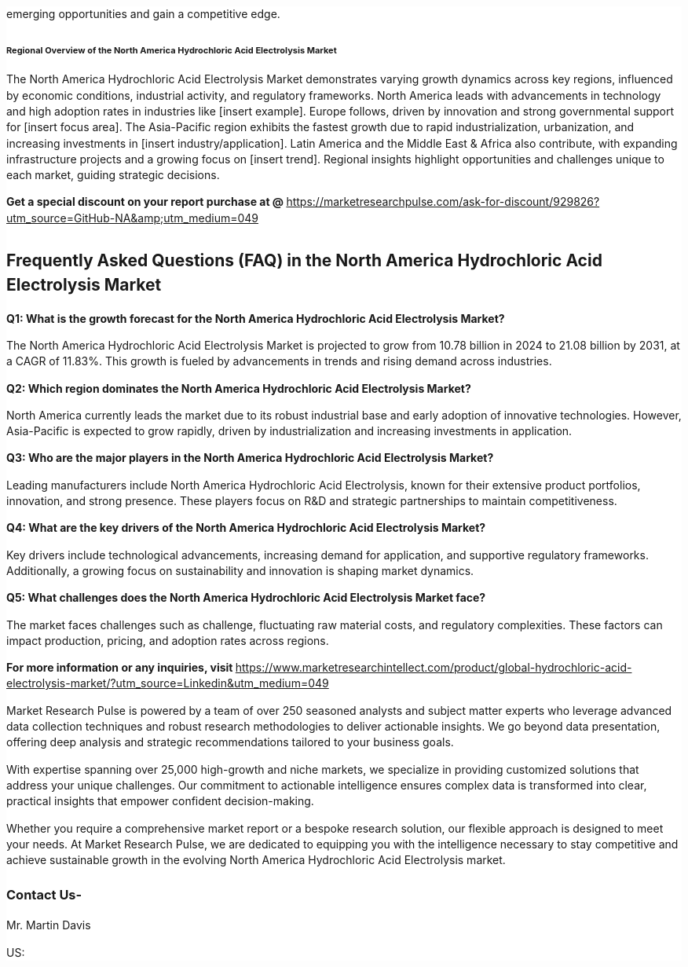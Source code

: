 emerging opportunities and gain a competitive edge.</p></div></div></div></div><h3><span style="font-size: 11px;">Regional Overview of the North America Hydrochloric Acid Electrolysis Market</span></h3><div class="flex max-w-full flex-col flex-grow"><div class="min-h-8 text-message flex w-full flex-col items-end gap-2 whitespace-normal break-words [.text-message+&amp;]:mt-5" dir="auto" data-message-author-role="assistant" data-message-id="e9038762-ce64-4e30-91c9-9bd413514231" data-message-model-slug="gpt-4o-mini"><div class="flex w-full flex-col gap-1 empty:hidden first:pt-[3px]"><div class="markdown prose w-full break-words dark:prose-invert light"><p>The North America Hydrochloric Acid Electrolysis Market demonstrates varying growth dynamics across key regions, influenced by economic conditions, industrial activity, and regulatory frameworks. North America leads with advancements in technology and high adoption rates in industries like [insert example]. Europe follows, driven by innovation and strong governmental support for [insert focus area]. The Asia-Pacific region exhibits the fastest growth due to rapid industrialization, urbanization, and increasing investments in [insert industry/application]. Latin America and the Middle East &amp; Africa also contribute, with expanding infrastructure projects and a growing focus on [insert trend]. Regional insights highlight opportunities and challenges unique to each market, guiding strategic decisions.</p></div></div></div></div><p><strong>Get a special discount on your report purchase at @ </strong><a href="https://marketresearchpulse.com/ask-for-discount/929826?utm_source=GitHub-NA&amp;utm_medium=049">https://marketresearchpulse.com/ask-for-discount/929826?utm_source=GitHub-NA&amp;utm_medium=049</a></p><h2>Frequently Asked Questions (FAQ) in the North America Hydrochloric Acid Electrolysis Market</h2><p><strong>Q1: What is the growth forecast for the North America Hydrochloric Acid Electrolysis Market?</strong></p><p>The North America Hydrochloric Acid Electrolysis Market is projected to grow from 10.78 billion in 2024 to 21.08 billion by 2031, at a CAGR of 11.83%. This growth is fueled by advancements in trends and rising demand across industries.</p><p><strong>Q2: Which region dominates the North America Hydrochloric Acid Electrolysis Market?</strong></p><p>North America currently leads the market due to its robust industrial base and early adoption of innovative technologies. However, Asia-Pacific is expected to grow rapidly, driven by industrialization and increasing investments in application.</p><p><strong>Q3: Who are the major players in the North America Hydrochloric Acid Electrolysis Market?</strong></p><p>Leading manufacturers include North America Hydrochloric Acid Electrolysis, known for their extensive product portfolios, innovation, and strong presence. These players focus on R&amp;D and strategic partnerships to maintain competitiveness.</p><p><strong>Q4: What are the key drivers of the North America Hydrochloric Acid Electrolysis Market?</strong></p><p>Key drivers include technological advancements, increasing demand for application, and supportive regulatory frameworks. Additionally, a growing focus on sustainability and innovation is shaping market dynamics.</p><p><strong>Q5: What challenges does the North America Hydrochloric Acid Electrolysis Market face?</strong></p><p>The market faces challenges such as challenge, fluctuating raw material costs, and regulatory complexities. These factors can impact production, pricing, and adoption rates across regions.</p><p><strong>For more information or any inquiries, visit&nbsp;</strong><a href="https://www.marketresearchintellect.com/product/global-hydrochloric-acid-electrolysis-market/?utm_source=Linkedin&utm_medium=049">https://www.marketresearchintellect.com/product/global-hydrochloric-acid-electrolysis-market/?utm_source=Linkedin&utm_medium=049</a></p><p>Market Research Pulse is powered by a team of over 250 seasoned analysts and subject matter experts who leverage advanced data collection techniques and robust research methodologies to deliver actionable insights. We go beyond data presentation, offering deep analysis and strategic recommendations tailored to your business goals.</p><p>With expertise spanning over 25,000 high-growth and niche markets, we specialize in providing customized solutions that address your unique challenges. Our commitment to actionable intelligence ensures complex data is transformed into clear, practical insights that empower confident decision-making.</p><p>Whether you require a comprehensive market report or a bespoke research solution, our flexible approach is designed to meet your needs. At Market Research Pulse, we are dedicated to equipping you with the intelligence necessary to stay competitive and achieve sustainable growth in the evolving North America Hydrochloric Acid Electrolysis market.</p><h3><strong>Contact Us-</strong></h3><p>Mr. Martin Davis</p><p>US: